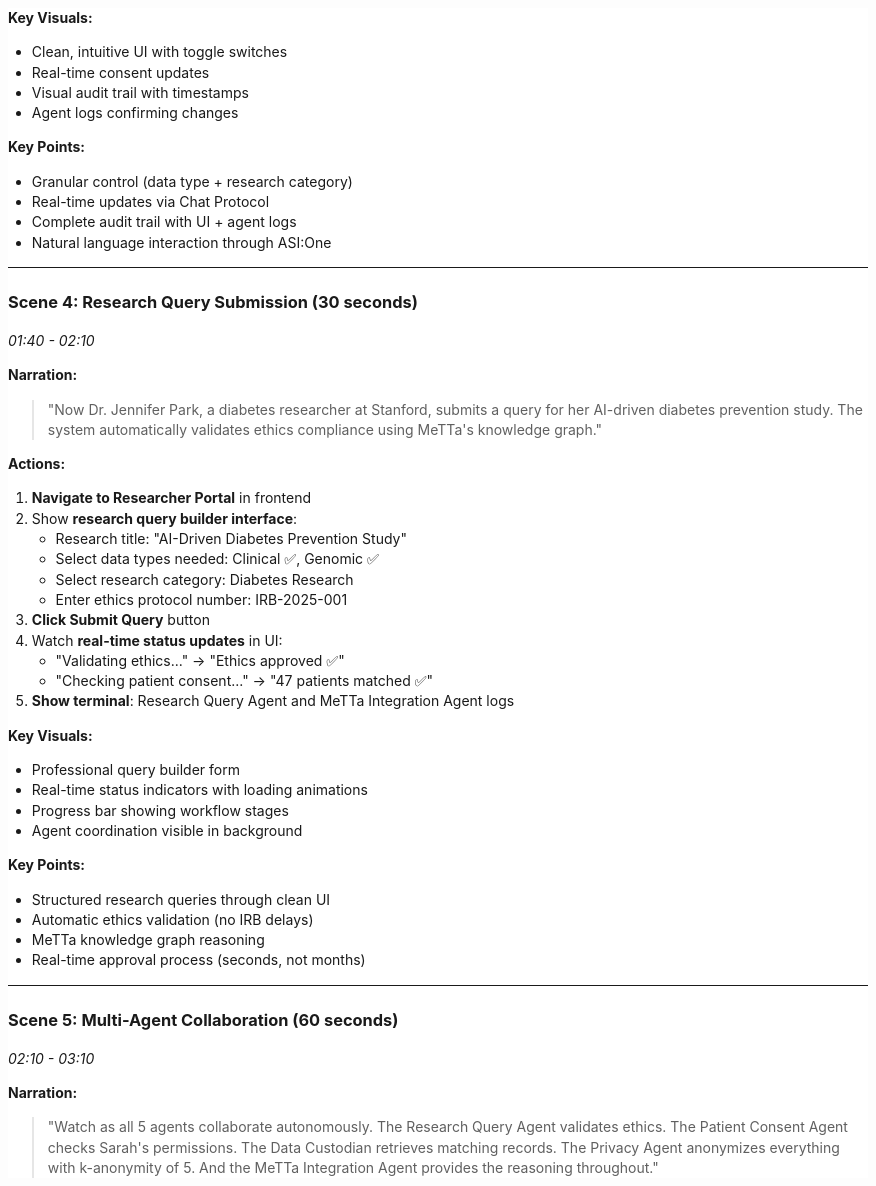 **Key Visuals:**
- Clean, intuitive UI with toggle switches
- Real-time consent updates
- Visual audit trail with timestamps
- Agent logs confirming changes

**Key Points:**
- Granular control (data type + research category)
- Real-time updates via Chat Protocol
- Complete audit trail with UI + agent logs
- Natural language interaction through ASI:One

---

### **Scene 4: Research Query Submission (30 seconds)**
*01:40 - 02:10*

**Narration:**
> "Now Dr. Jennifer Park, a diabetes researcher at Stanford, submits a query for her AI-driven diabetes prevention study. The system automatically validates ethics compliance using MeTTa's knowledge graph."

**Actions:**
1. **Navigate to Researcher Portal** in frontend
2. Show **research query builder interface**:
   - Research title: "AI-Driven Diabetes Prevention Study"
   - Select data types needed: Clinical ✅, Genomic ✅
   - Select research category: Diabetes Research
   - Enter ethics protocol number: IRB-2025-001
3. **Click Submit Query** button
4. Watch **real-time status updates** in UI:
   - "Validating ethics..." → "Ethics approved ✅"
   - "Checking patient consent..." → "47 patients matched ✅"
5. **Show terminal**: Research Query Agent and MeTTa Integration Agent logs

**Key Visuals:**
- Professional query builder form
- Real-time status indicators with loading animations
- Progress bar showing workflow stages
- Agent coordination visible in background

**Key Points:**
- Structured research queries through clean UI
- Automatic ethics validation (no IRB delays)
- MeTTa knowledge graph reasoning
- Real-time approval process (seconds, not months)

---

### **Scene 5: Multi-Agent Collaboration (60 seconds)**
*02:10 - 03:10*

**Narration:**
> "Watch as all 5 agents collaborate autonomously. The Research Query Agent validates ethics. The Patient Consent Agent checks Sarah's permissions. The Data Custodian retrieves matching records. The Privacy Agent anonymizes everything with k-anonymity of 5. And the MeTTa Integration Agent provides the reasoning throughout."
